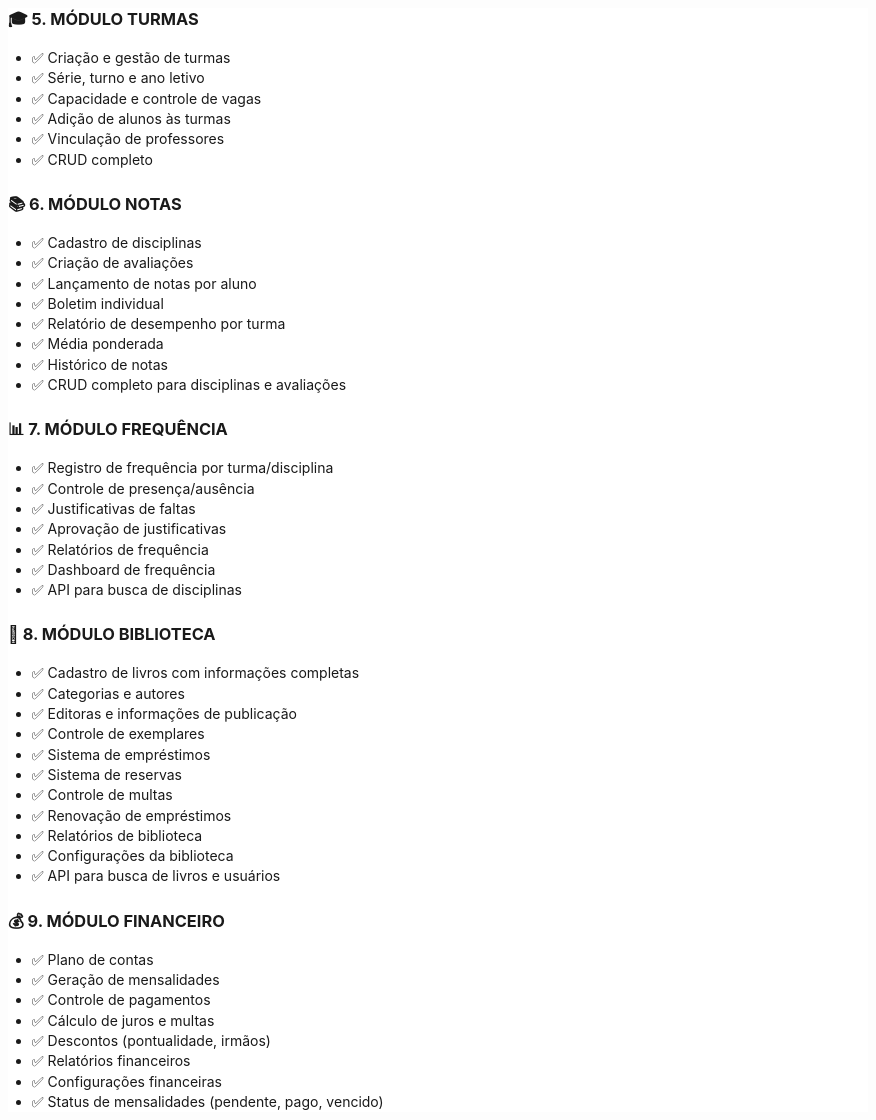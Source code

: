 ### 🎓 **5. MÓDULO TURMAS**
- ✅ Criação e gestão de turmas
- ✅ Série, turno e ano letivo
- ✅ Capacidade e controle de vagas
- ✅ Adição de alunos às turmas
- ✅ Vinculação de professores
- ✅ CRUD completo

### 📚 **6. MÓDULO NOTAS**
- ✅ Cadastro de disciplinas
- ✅ Criação de avaliações
- ✅ Lançamento de notas por aluno
- ✅ Boletim individual
- ✅ Relatório de desempenho por turma
- ✅ Média ponderada
- ✅ Histórico de notas
- ✅ CRUD completo para disciplinas e avaliações

### 📊 **7. MÓDULO FREQUÊNCIA**
- ✅ Registro de frequência por turma/disciplina
- ✅ Controle de presença/ausência
- ✅ Justificativas de faltas
- ✅ Aprovação de justificativas
- ✅ Relatórios de frequência
- ✅ Dashboard de frequência
- ✅ API para busca de disciplinas

### 📖 **8. MÓDULO BIBLIOTECA**
- ✅ Cadastro de livros com informações completas
- ✅ Categorias e autores
- ✅ Editoras e informações de publicação
- ✅ Controle de exemplares
- ✅ Sistema de empréstimos
- ✅ Sistema de reservas
- ✅ Controle de multas
- ✅ Renovação de empréstimos
- ✅ Relatórios de biblioteca
- ✅ Configurações da biblioteca
- ✅ API para busca de livros e usuários

### 💰 **9. MÓDULO FINANCEIRO**
- ✅ Plano de contas
- ✅ Geração de mensalidades
- ✅ Controle de pagamentos
- ✅ Cálculo de juros e multas
- ✅ Descontos (pontualidade, irmãos)
- ✅ Relatórios financeiros
- ✅ Configurações financeiras
- ✅ Status de mensalidades (pendente, pago, vencido)

